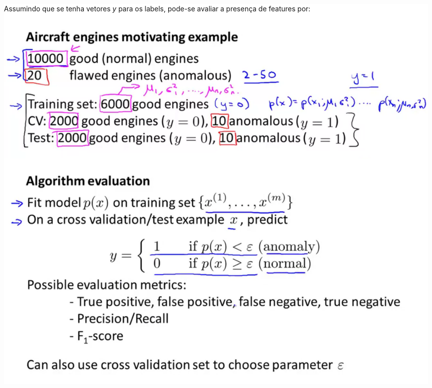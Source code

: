 Assumindo que se tenha vetores $y$ para os labels, pode-se avaliar a presença de features por:

![](./imgs/anomaly2.png)

![](./imgs/anomaly3.png)
